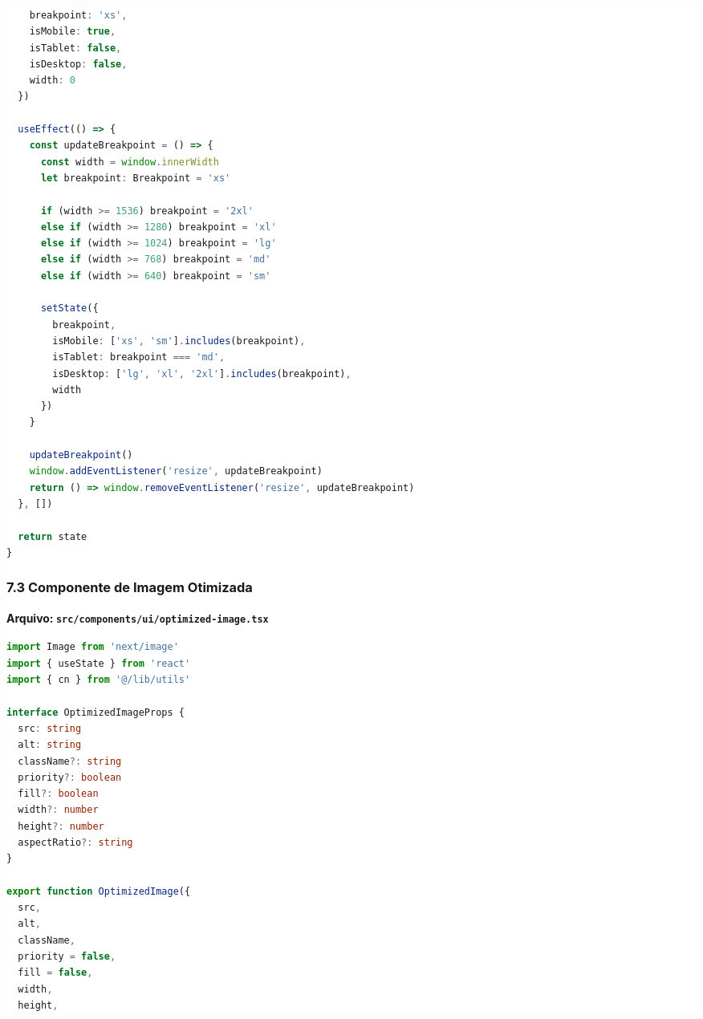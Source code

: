```typescript
    breakpoint: 'xs',
    isMobile: true,
    isTablet: false,
    isDesktop: false,
    width: 0
  })

  useEffect(() => {
    const updateBreakpoint = () => {
      const width = window.innerWidth
      let breakpoint: Breakpoint = 'xs'

      if (width >= 1536) breakpoint = '2xl'
      else if (width >= 1280) breakpoint = 'xl'
      else if (width >= 1024) breakpoint = 'lg'
      else if (width >= 768) breakpoint = 'md'
      else if (width >= 640) breakpoint = 'sm'

      setState({
        breakpoint,
        isMobile: ['xs', 'sm'].includes(breakpoint),
        isTablet: breakpoint === 'md',
        isDesktop: ['lg', 'xl', '2xl'].includes(breakpoint),
        width
      })
    }

    updateBreakpoint()
    window.addEventListener('resize', updateBreakpoint)
    return () => window.removeEventListener('resize', updateBreakpoint)
  }, [])

  return state
}
```

### 7.3 Componente de Imagem Otimizada

**Arquivo: `src/components/ui/optimized-image.tsx`**
```typescript
import Image from 'next/image'
import { useState } from 'react'
import { cn } from '@/lib/utils'

interface OptimizedImageProps {
  src: string
  alt: string
  className?: string
  priority?: boolean
  fill?: boolean
  width?: number
  height?: number
  aspectRatio?: string
}

export function OptimizedImage({
  src,
  alt,
  className,
  priority = false,
  fill = false,
  width,
  height,
```
